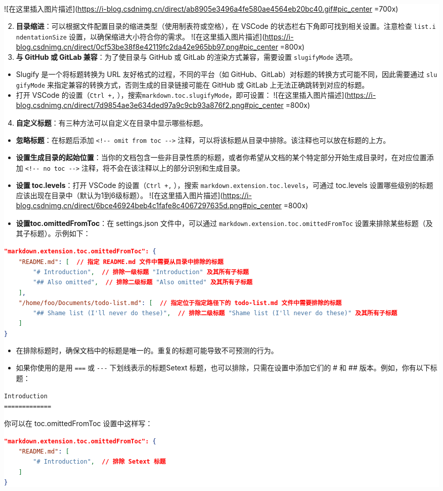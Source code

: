 ![在这里插入图片描述](<https://i-blog.csdnimg.cn/direct/ab8905e3496a4fe580ae4564eb20bc40.gif#pic_center> =700x)

2. **目录缩进**：可以根据文件配置目录的缩进类型（使用制表符或空格），在 VSCode 的状态栏右下角即可找到相关设置。注意检查 `list.indentationSize` 设置，以确保缩进大小符合你的需求。
![在这里插入图片描述](<https://i-blog.csdnimg.cn/direct/0cf53be38f8e42119fc2da42e965bb97.png#pic_center> =800x)
3. **与 GitHub 或 GitLab 兼容**：为了使目录与 GitHub 或 GitLab 的渲染方式兼容，需要设置 `slugifyMode` 选项。

- Slugify 是一个将标题转换为 URL 友好格式的过程，不同的平台（如 GitHub、GitLab）对标题的转换方式可能不同，因此需要通过 `slugifyMode` 来指定兼容的转换方式，否则生成的目录链接可能在 GitHub 或 GitLab 上无法正确跳转到对应的标题。
- 打开 VSCode 的设置（`Ctrl +,` ），搜索`markdown.toc.slugifyMode`，即可设置：
![在这里插入图片描述](<https://i-blog.csdnimg.cn/direct/7d9854ae3e634ded97a9c9cb93a876f2.png#pic_center> =800x)

4. **自定义标题**：有三种方法可以自定义在目录中显示哪些标题。

- **忽略标题**：在标题后添加 `<!-- omit from toc -->` 注释，可以将该标题从目录中排除。该注释也可以放在标题的上方。
- **设置生成目录的起始位置**：当你的文档包含一些非目录性质的标题，或者你希望从文档的某个特定部分开始生成目录时，在对应位置添加 `<!-- no toc -->` 注释，将不会在该注释以上的部分识别和生成目录。
- **设置 toc.levels**：打开 VSCode 的设置（`Ctrl +,` ），搜索 `markdown.extension.toc.levels`，可通过 toc.levels 设置哪些级别的标题应该出现在目录中（默认为1到6级标题）。
![在这里插入图片描述](<https://i-blog.csdnimg.cn/direct/6bce46924beb4c1fafe8c4067297635d.png#pic_center> =800x)

- **设置toc.omittedFromToc**：在 settings.json 文件中，可以通过 `markdown.extension.toc.omittedFromToc` 设置来排除某些标题（及其子标题）。示例如下：

 ```json
 "markdown.extension.toc.omittedFromToc": {
     "README.md": [  // 指定 README.md 文件中需要从目录中排除的标题
         "# Introduction",  // 排除一级标题 "Introduction" 及其所有子标题
         "## Also omitted",  // 排除二级标题 "Also omitted" 及其所有子标题
     ],
     "/home/foo/Documents/todo-list.md": [  // 指定位于指定路径下的 todo-list.md 文件中需要排除的标题
         "## Shame list (I'll never do these)",  // 排除二级标题 "Shame list (I'll never do these)" 及其所有子标题
     ]
 }
 ```

- 在排除标题时，确保文档中的标题是唯一的。重复的标题可能导致不可预测的行为。

- 如果你使用的是用 `===` 或 `---` 下划线表示的标题Setext 标题，也可以排除，只需在设置中添加它们的 # 和 ## 版本。例如，你有以下标题：

 ```markup
 Introduction
 =============
 ```

你可以在 toc.omittedFromToc 设置中这样写：

```json
"markdown.extension.toc.omittedFromToc": {
    "README.md": [
        "# Introduction",  // 排除 Setext 标题
    ]
}
```
